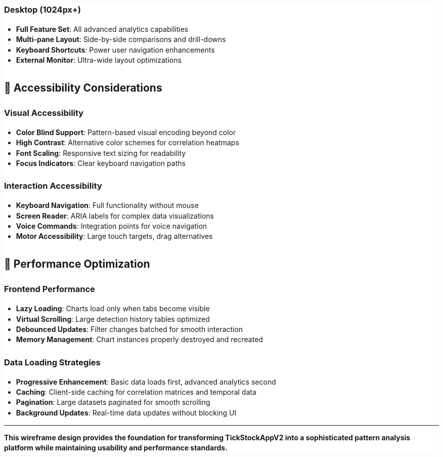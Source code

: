 ### Desktop (1024px+)
- **Full Feature Set**: All advanced analytics capabilities
- **Multi-pane Layout**: Side-by-side comparisons and drill-downs
- **Keyboard Shortcuts**: Power user navigation enhancements  
- **External Monitor**: Ultra-wide layout optimizations

## 🎯 Accessibility Considerations

### Visual Accessibility
- **Color Blind Support**: Pattern-based visual encoding beyond color
- **High Contrast**: Alternative color schemes for correlation heatmaps
- **Font Scaling**: Responsive text sizing for readability
- **Focus Indicators**: Clear keyboard navigation paths

### Interaction Accessibility  
- **Keyboard Navigation**: Full functionality without mouse
- **Screen Reader**: ARIA labels for complex data visualizations
- **Voice Commands**: Integration points for voice navigation
- **Motor Accessibility**: Large touch targets, drag alternatives

## 🚀 Performance Optimization

### Frontend Performance
- **Lazy Loading**: Charts load only when tabs become visible
- **Virtual Scrolling**: Large detection history tables optimized
- **Debounced Updates**: Filter changes batched for smooth interaction
- **Memory Management**: Chart instances properly destroyed and recreated

### Data Loading Strategies
- **Progressive Enhancement**: Basic data loads first, advanced analytics second
- **Caching**: Client-side caching for correlation matrices and temporal data
- **Pagination**: Large datasets paginated for smooth scrolling
- **Background Updates**: Real-time data updates without blocking UI

---

**This wireframe design provides the foundation for transforming TickStockAppV2 into a sophisticated pattern analysis platform while maintaining usability and performance standards.**